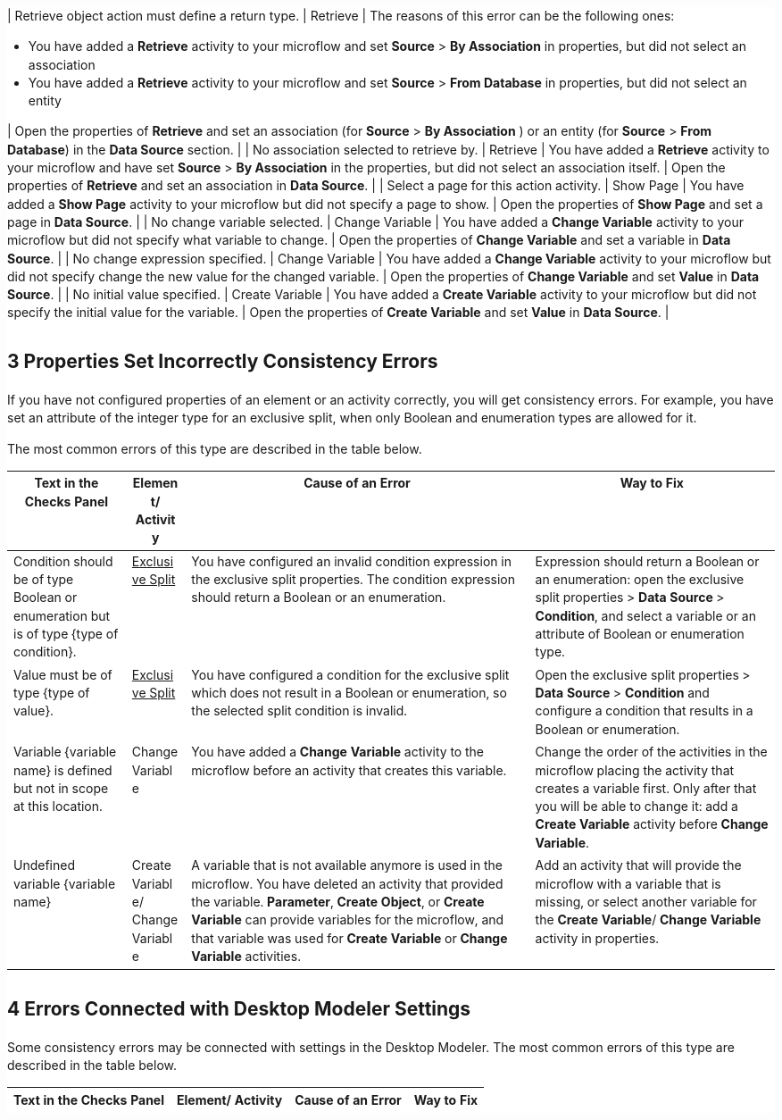 | Retrieve object action must define a return type.            | Retrieve                                                     | The reasons of this error can be the following ones: <ul><li>You have added a **Retrieve** activity to your microflow and set **Source** > **By Association** in properties, but  did not select an association</li><li>You have added a **Retrieve** activity to your microflow and set **Source** > **From Database** in properties, but did not select an entity</li></ul> | Open the properties of **Retrieve** and set an association (for **Source** > **By Association** ) or an entity (for **Source** > **From Database**) in the **Data Source** section. |
| No association selected to retrieve by.                      | Retrieve                                                     | You have added a **Retrieve** activity to your microflow and have set **Source** > **By Association** in the properties, but did not select an association itself. | Open the properties of **Retrieve** and set an association in **Data Source**. |
| Select a page for this action activity.                      | Show Page                                                    | You have added a **Show Page** activity to your microflow but did not specify a page to show. | Open the properties of **Show Page** and set a page in **Data Source**. |
| No change variable selected.                                 | Change Variable                                              | You have added a **Change Variable** activity to your microflow but did not specify what variable to change. | Open the properties of **Change Variable** and set a variable in **Data Source**. |
| No change expression specified.                              | Change Variable                                              | You have added a **Change Variable** activity to your microflow but did not specify change the new value for the changed variable. | Open the properties of **Change Variable** and set **Value** in **Data Source**. |
| No initial value specified.                                  | Create Variable                                              | You have added a **Create Variable** activity to your microflow but did not specify the initial value for the variable. | Open the properties of **Create Variable** and set **Value** in **Data Source**. |

## 3 Properties Set Incorrectly Consistency Errors

If you have not configured properties of an element or an activity correctly, you will get consistency errors. For example, you have set an attribute of the integer type for an exclusive split, when only Boolean and enumeration types are allowed for it. 

The most common errors of this type are described in the table below. 

| Text in the Checks Panel                                     | Element/ Activity                                | Cause of an Error                                            | Way to Fix                                                   |
| ------------------------------------------------------------ | ------------------------------------------------ | ------------------------------------------------------------ | ------------------------------------------------------------ |
| Condition should be of type Boolean or enumeration but is of type {type of condition}. | [Exclusive Split](microflows-exclusive-split) | You have configured an invalid condition expression in the exclusive split properties. The condition expression should return a Boolean or an enumeration. | Expression should return a Boolean or an enumeration: open the exclusive split properties > **Data Source** > **Condition**, and select a variable or an attribute of Boolean or enumeration type. |
| Value must be of type {type of value}.                       | [Exclusive Split](microflows-exclusive-split) | You have configured a condition for the exclusive split which does not result in a Boolean or enumeration, so the selected split condition is invalid. | Open the exclusive split properties > **Data Source** > **Condition** and configure a condition that results in a Boolean or enumeration. |
| Variable {variable name} is defined but not in scope at this location. | Change Variable                                  | You have added a **Change Variable** activity to the microflow before an activity that creates this variable. | Change the order of the activities in the microflow placing the activity that creates a variable first. Only after that you will be able to change it: add a **Create Variable** activity before **Change Variable**. |
| Undefined variable {variable name}                           | Create Variable/ Change Variable                 | A variable that is not available anymore is used in the microflow. You have deleted an activity that provided the variable. **Parameter**, **Create Object**, or **Create Variable** can provide variables for the microflow, and that variable was used for **Create Variable** or **Change Variable** activities. | Add an activity that will provide the microflow with a variable that is missing, or select another variable for the **Create Variable**/ **Change Variable** activity in properties. |

## 4 Errors Connected with Desktop Modeler Settings

Some consistency errors may be connected with settings in the Desktop Modeler. The most common errors of this type are described in the table below. 

| Text in the Checks Panel                                     | Element/ Activity | Cause of an Error                                            | Way to Fix                                                   |
| ------------------------------------------------------------ | ----------------- | ------------------------------------------------------------ | ------------------------------------------------------------ |